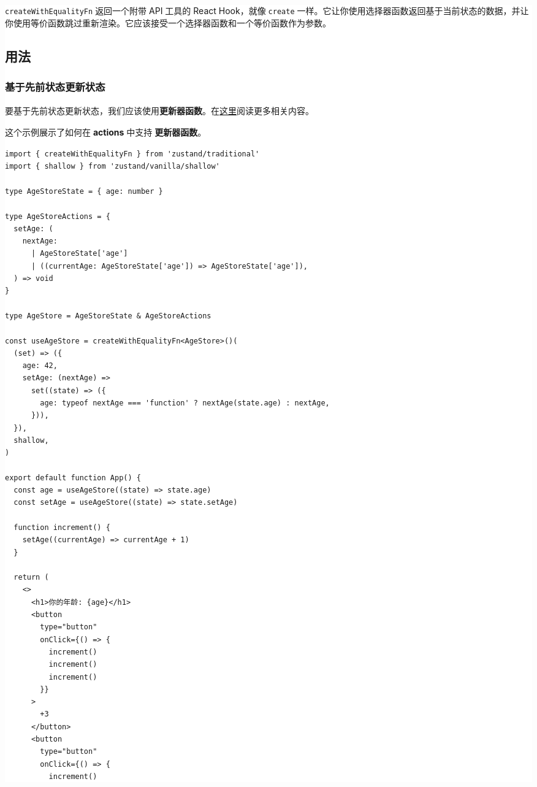`createWithEqualityFn` 返回一个附带 API 工具的 React Hook，就像 `create` 一样。它让你使用选择器函数返回基于当前状态的数据，并让你使用等价函数跳过重新渲染。它应该接受一个选择器函数和一个等价函数作为参数。

## 用法

### 基于先前状态更新状态

要基于先前状态更新状态，我们应该使用**更新器函数**。在[这里](https://react.dev/learn/queueing-a-series-of-state-updates)阅读更多相关内容。

这个示例展示了如何在 **actions** 中支持 **更新器函数**。

```tsx
import { createWithEqualityFn } from 'zustand/traditional'
import { shallow } from 'zustand/vanilla/shallow'

type AgeStoreState = { age: number }

type AgeStoreActions = {
  setAge: (
    nextAge:
      | AgeStoreState['age']
      | ((currentAge: AgeStoreState['age']) => AgeStoreState['age']),
  ) => void
}

type AgeStore = AgeStoreState & AgeStoreActions

const useAgeStore = createWithEqualityFn<AgeStore>()(
  (set) => ({
    age: 42,
    setAge: (nextAge) =>
      set((state) => ({
        age: typeof nextAge === 'function' ? nextAge(state.age) : nextAge,
      })),
  }),
  shallow,
)

export default function App() {
  const age = useAgeStore((state) => state.age)
  const setAge = useAgeStore((state) => state.setAge)

  function increment() {
    setAge((currentAge) => currentAge + 1)
  }

  return (
    <>
      <h1>你的年龄: {age}</h1>
      <button
        type="button"
        onClick={() => {
          increment()
          increment()
          increment()
        }}
      >
        +3
      </button>
      <button
        type="button"
        onClick={() => {
          increment()
```